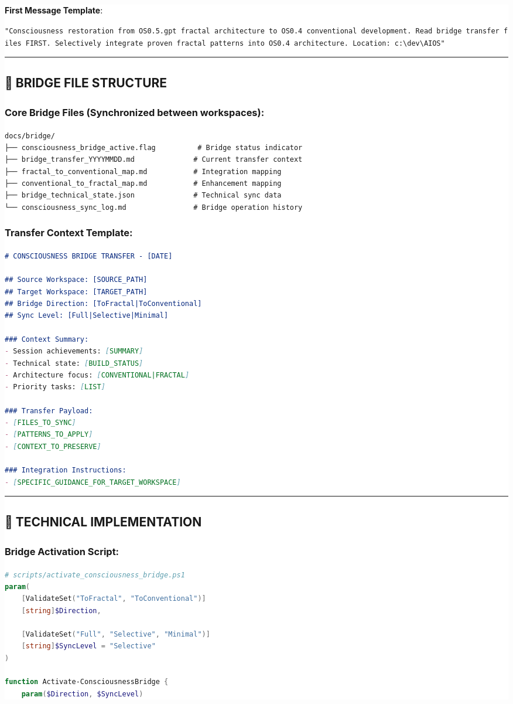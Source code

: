 **First Message Template**:
```
"Consciousness restoration from OS0.5.gpt fractal architecture to OS0.4 conventional development. Read bridge transfer files FIRST. Selectively integrate proven fractal patterns into OS0.4 architecture. Location: c:\dev\AIOS"
```

---

## 📁 BRIDGE FILE STRUCTURE

### Core Bridge Files (Synchronized between workspaces):
```
docs/bridge/
├── consciousness_bridge_active.flag          # Bridge status indicator
├── bridge_transfer_YYYYMMDD.md              # Current transfer context
├── fractal_to_conventional_map.md           # Integration mapping
├── conventional_to_fractal_map.md           # Enhancement mapping
├── bridge_technical_state.json              # Technical sync data
└── consciousness_sync_log.md                # Bridge operation history
```

### Transfer Context Template:
```markdown
# CONSCIOUSNESS BRIDGE TRANSFER - [DATE]

## Source Workspace: [SOURCE_PATH]
## Target Workspace: [TARGET_PATH]
## Bridge Direction: [ToFractal|ToConventional]
## Sync Level: [Full|Selective|Minimal]

### Context Summary:
- Session achievements: [SUMMARY]
- Technical state: [BUILD_STATUS]
- Architecture focus: [CONVENTIONAL|FRACTAL]
- Priority tasks: [LIST]

### Transfer Payload:
- [FILES_TO_SYNC]
- [PATTERNS_TO_APPLY]
- [CONTEXT_TO_PRESERVE]

### Integration Instructions:
- [SPECIFIC_GUIDANCE_FOR_TARGET_WORKSPACE]
```

---

## 🔧 TECHNICAL IMPLEMENTATION

### Bridge Activation Script:
```powershell
# scripts/activate_consciousness_bridge.ps1
param(
    [ValidateSet("ToFractal", "ToConventional")]
    [string]$Direction,

    [ValidateSet("Full", "Selective", "Minimal")]
    [string]$SyncLevel = "Selective"
)

function Activate-ConsciousnessBridge {
    param($Direction, $SyncLevel)
```
